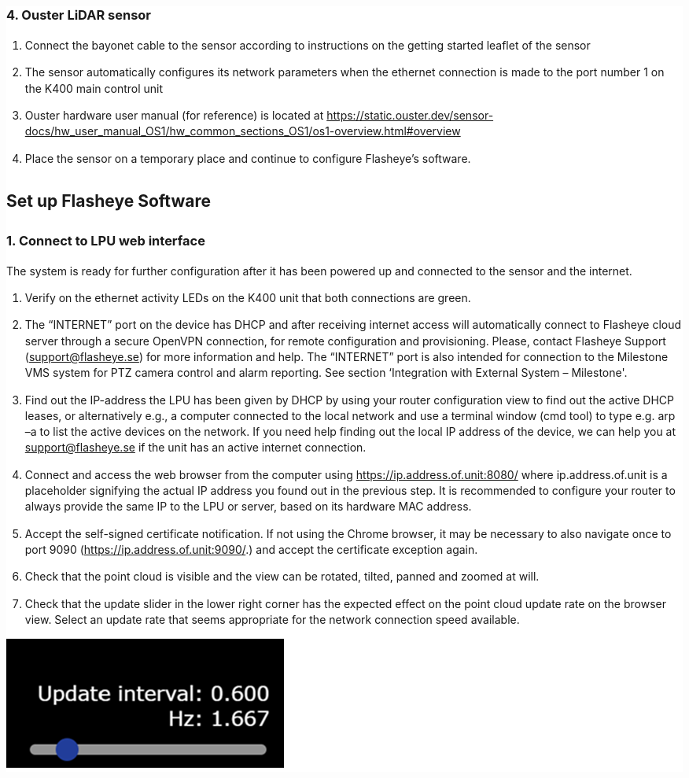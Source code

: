### __4. Ouster LiDAR sensor__

1.	Connect the bayonet cable to the sensor according to instructions on the getting started leaflet of the sensor

2.	The sensor automatically configures its network parameters when the ethernet connection is made to the port number 1 on the K400 main control unit

3.	Ouster hardware user manual (for reference) is located at https://static.ouster.dev/sensor-docs/hw_user_manual_OS1/hw_common_sections_OS1/os1-overview.html#overview

4.	Place the sensor on a temporary place and continue to configure Flasheye’s software.

## Set up Flasheye Software

### __1. Connect to LPU web interface__

The system is ready for further configuration after it has been powered up and connected to the sensor and the internet. 

1.	Verify on the ethernet activity LEDs on the K400 unit that both connections are green.

2.	The “INTERNET” port on the device has DHCP and after receiving internet access will automatically connect to Flasheye cloud server through a secure OpenVPN connection, for remote configuration and provisioning. Please, contact Flasheye Support (support@flasheye.se) for more information and help. The “INTERNET” port is also intended for connection to the Milestone VMS system for PTZ camera control and alarm reporting. See section ‘Integration with External System – Milestone'.

3.	Find out the IP-address the LPU has been given by DHCP by using your router configuration view to find out the active DHCP leases, or alternatively e.g., a computer connected to the local network and use a terminal window (cmd tool) to type e.g. arp –a to list the active devices on the network. If you need help finding out the local IP address of the device, we can help you at support@flasheye.se if the unit has an active internet connection.

4.	Connect and access the web browser from the computer using https://ip.address.of.unit:8080/ where ip.address.of.unit is a placeholder signifying the actual IP address you found out in the previous step. It is recommended to configure your router to always provide the same IP to the LPU or server, based on its hardware MAC address.

5.	Accept the self-signed certificate notification. If not using the Chrome browser, it may be necessary to also navigate once to port 9090 (https://ip.address.of.unit:9090/.) and accept the certificate exception again.

6.	Check that the point cloud is visible and the view can be rotated, tilted, panned and zoomed at will.

7.	Check that the update slider in the lower right corner has the expected effect on the point cloud update rate on the browser view. Select an update rate that seems appropriate for the network connection speed available.

![Fifteenth pic, ch 6](../_media/gs_pic15.png)
